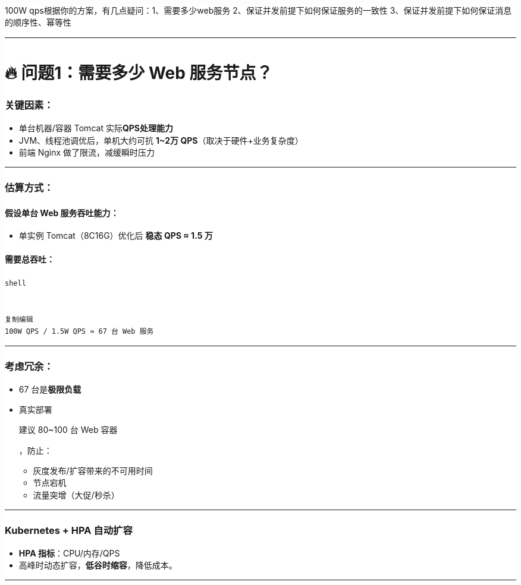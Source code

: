 100W qps根据你的方案，有几点疑问：1、需要多少web服务  2、保证并发前提下如何保证服务的一致性  3、保证并发前提下如何保证消息的顺序性、幂等性  



------

# 🔥 **问题1：需要多少 Web 服务节点？**

### **关键因素：**

- 单台机器/容器 Tomcat 实际**QPS处理能力**
- JVM、线程池调优后，单机大约可抗 **1~2万 QPS**（取决于硬件+业务复杂度）
- 前端 Nginx 做了限流，减缓瞬时压力

------

### **估算方式：**

#### **假设单台 Web 服务吞吐能力**：

- 单实例 Tomcat（8C16G）优化后 **稳态 QPS ≈ 1.5 万**

#### **需要总吞吐**：

```
shell


复制编辑
100W QPS / 1.5W QPS ≈ 67 台 Web 服务
```

------

### **考虑冗余**：

- 67 台是**极限负载**

- 真实部署 

  建议 80~100 台 Web 容器

  ，防止：

  - 灰度发布/扩容带来的不可用时间
  - 节点宕机
  - 流量突增（大促/秒杀）

------

### **Kubernetes + HPA 自动扩容**

- **HPA 指标**：CPU/内存/QPS
- 高峰时动态扩容，**低谷时缩容**，降低成本。

------
